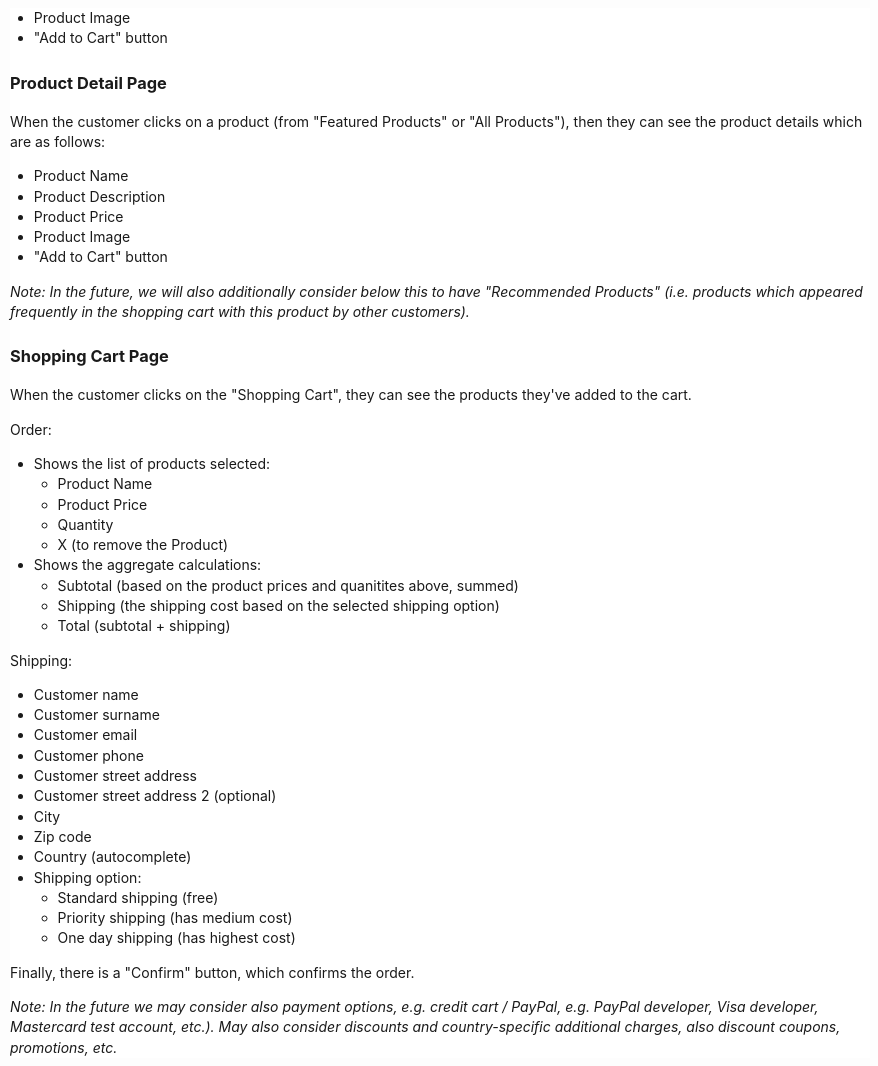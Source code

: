  * Product Image
  * "Add to Cart" button 

### Product Detail Page

When the customer clicks on a product \(from "Featured Products" or "All Products"\), then they can see the product details which are as follows:

* Product Name
* Product Description
* Product Price
* Product Image
* "Add to Cart" button 

_Note: In the future, we will also additionally consider below this to have "Recommended Products" \(i.e. products which appeared frequently in the shopping cart with this product by other customers\)._

### Shopping Cart Page

When the customer clicks on the "Shopping Cart", they can see the products they've added to the cart.

Order:

* Shows the list of products selected:
  * Product Name
  * Product Price
  * Quantity
  * X \(to remove the Product\)
* Shows the aggregate calculations:
  * Subtotal \(based on the product prices and quanitites above, summed\)
  * Shipping \(the shipping cost based on the selected shipping option\)
  * Total \(subtotal + shipping\)

Shipping:

* Customer name
* Customer surname
* Customer email
* Customer phone
* Customer street address
* Customer street address 2 \(optional\)
* City
* Zip code
* Country \(autocomplete\)
* Shipping option:
  * Standard shipping \(free\)
  * Priority shipping \(has medium cost\)
  * One day shipping \(has highest cost\)

Finally, there is a "Confirm" button, which confirms the order.

_Note: In the future we may consider also payment options, e.g. credit cart / PayPal, e.g. PayPal developer, Visa developer, Mastercard test account, etc.\). May also consider discounts and country-specific additional charges, also discount coupons, promotions, etc._
